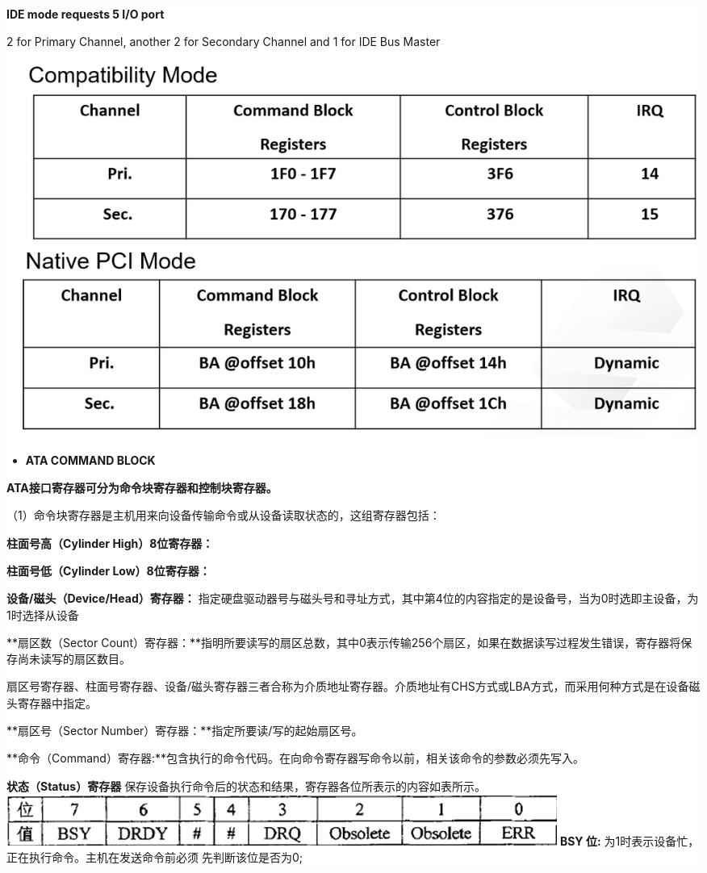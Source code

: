 
**IDE mode requests 5 I/O port**

2 for Primary Channel, another 2 for Secondary Channel and 1 for IDE Bus Master

![avatar](Picture/ComMode.png)
![avatar](Picture/NPMode.png) 


* **ATA COMMAND BLOCK**

**ATA接口寄存器可分为命令块寄存器和控制块寄存器。**


（1）命令块寄存器是主机用来向设备传输命令或从设备读取状态的，这组寄存器包括：

**柱面号高（Cylinder High）8位寄存器：**

**柱面号低（Cylinder Low）8位寄存器：**

**设备/磁头（Device/Head）寄存器：**
指定硬盘驱动器号与磁头号和寻址方式，其中第4位的内容指定的是设备号，当为0时选即主设备，为1时选择从设备

**扇区数（Sector Count）寄存器：**指明所要读写的扇区总数，其中0表示传输256个扇区，如果在数据读写过程发生错误，寄存器将保存尚未读写的扇区数目。

扇区号寄存器、柱面号寄存器、设备/磁头寄存器三者合称为介质地址寄存器。介质地址有CHS方式或LBA方式，而采用何种方式是在设备磁头寄存器中指定。

**扇区号（Sector Number）寄存器：**指定所要读/写的起始扇区号。

**命令（Command）寄存器:**包含执行的命令代码。在向命令寄存器写命令以前，相关该命令的参数必须先写入。

**状态（Status）寄存器**
保存设备执行命令后的状态和结果，寄存器各位所表示的内容如表所示。
![avatar](Picture/Status.png)
**BSY 位:** 为1时表示设备忙，正在执行命令。主机在发送命令前必须
先判断该位是否为0;
